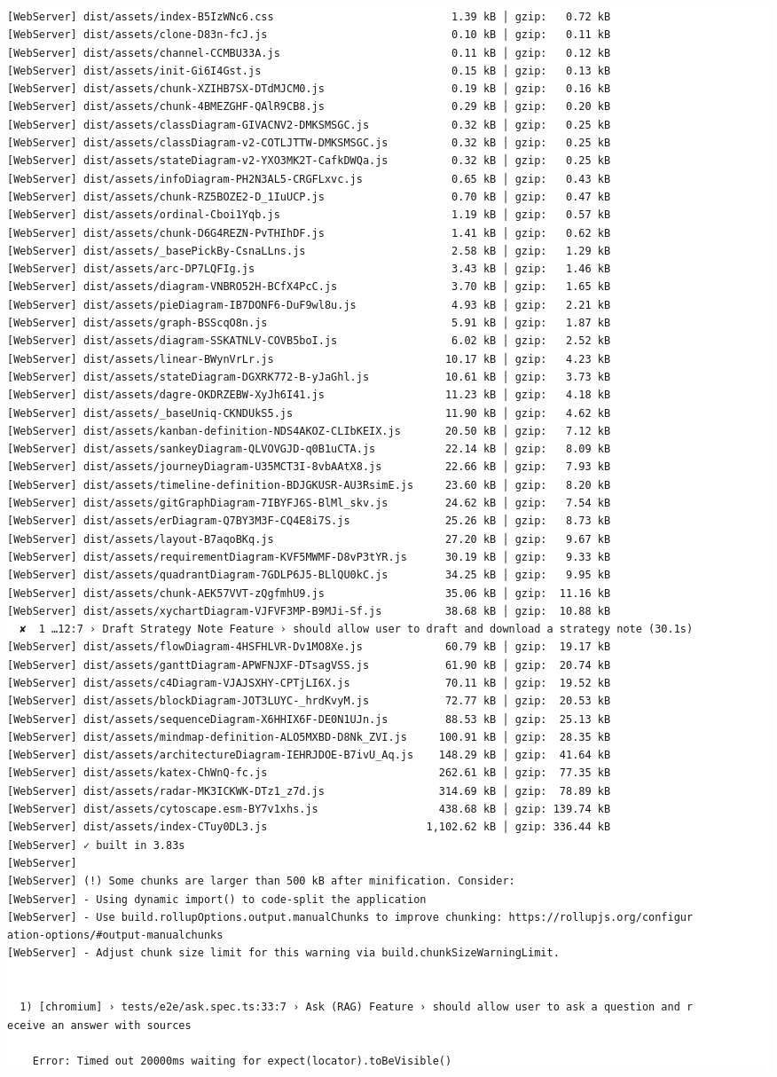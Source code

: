 ```
[WebServer] dist/assets/index-B5IzWNc6.css                            1.39 kB │ gzip:   0.72 kB
[WebServer] dist/assets/clone-D83n-fcJ.js                             0.10 kB │ gzip:   0.11 kB
[WebServer] dist/assets/channel-CCMBU33A.js                           0.11 kB │ gzip:   0.12 kB
[WebServer] dist/assets/init-Gi6I4Gst.js                              0.15 kB │ gzip:   0.13 kB
[WebServer] dist/assets/chunk-XZIHB7SX-DTdMJCM0.js                    0.19 kB │ gzip:   0.16 kB
[WebServer] dist/assets/chunk-4BMEZGHF-QAlR9CB8.js                    0.29 kB │ gzip:   0.20 kB
[WebServer] dist/assets/classDiagram-GIVACNV2-DMKSMSGC.js             0.32 kB │ gzip:   0.25 kB
[WebServer] dist/assets/classDiagram-v2-COTLJTTW-DMKSMSGC.js          0.32 kB │ gzip:   0.25 kB
[WebServer] dist/assets/stateDiagram-v2-YXO3MK2T-CafkDWQa.js          0.32 kB │ gzip:   0.25 kB
[WebServer] dist/assets/infoDiagram-PH2N3AL5-CRGFLxvc.js              0.65 kB │ gzip:   0.43 kB
[WebServer] dist/assets/chunk-RZ5BOZE2-D_1IuUCP.js                    0.70 kB │ gzip:   0.47 kB
[WebServer] dist/assets/ordinal-Cboi1Yqb.js                           1.19 kB │ gzip:   0.57 kB
[WebServer] dist/assets/chunk-D6G4REZN-PvTHIhDF.js                    1.41 kB │ gzip:   0.62 kB
[WebServer] dist/assets/_basePickBy-CsnaLLns.js                       2.58 kB │ gzip:   1.29 kB
[WebServer] dist/assets/arc-DP7LQFIg.js                               3.43 kB │ gzip:   1.46 kB
[WebServer] dist/assets/diagram-VNBRO52H-BCfX4PcC.js                  3.70 kB │ gzip:   1.65 kB
[WebServer] dist/assets/pieDiagram-IB7DONF6-DuF9wl8u.js               4.93 kB │ gzip:   2.21 kB
[WebServer] dist/assets/graph-BSScqO8n.js                             5.91 kB │ gzip:   1.87 kB
[WebServer] dist/assets/diagram-SSKATNLV-COVB5boI.js                  6.02 kB │ gzip:   2.52 kB
[WebServer] dist/assets/linear-BWynVrLr.js                           10.17 kB │ gzip:   4.23 kB
[WebServer] dist/assets/stateDiagram-DGXRK772-B-yJaGhl.js            10.61 kB │ gzip:   3.73 kB
[WebServer] dist/assets/dagre-OKDRZEBW-XyJh6I41.js                   11.23 kB │ gzip:   4.18 kB
[WebServer] dist/assets/_baseUniq-CKNDUkS5.js                        11.90 kB │ gzip:   4.62 kB
[WebServer] dist/assets/kanban-definition-NDS4AKOZ-CLIbKEIX.js       20.50 kB │ gzip:   7.12 kB
[WebServer] dist/assets/sankeyDiagram-QLVOVGJD-q0B1uCTA.js           22.14 kB │ gzip:   8.09 kB
[WebServer] dist/assets/journeyDiagram-U35MCT3I-8vbAAtX8.js          22.66 kB │ gzip:   7.93 kB
[WebServer] dist/assets/timeline-definition-BDJGKUSR-AU3RsimE.js     23.60 kB │ gzip:   8.20 kB
[WebServer] dist/assets/gitGraphDiagram-7IBYFJ6S-BlMl_skv.js         24.62 kB │ gzip:   7.54 kB
[WebServer] dist/assets/erDiagram-Q7BY3M3F-CQ4E8i7S.js               25.26 kB │ gzip:   8.73 kB
[WebServer] dist/assets/layout-B7aqoBKq.js                           27.20 kB │ gzip:   9.67 kB
[WebServer] dist/assets/requirementDiagram-KVF5MWMF-D8vP3tYR.js      30.19 kB │ gzip:   9.33 kB
[WebServer] dist/assets/quadrantDiagram-7GDLP6J5-BLlQU0kC.js         34.25 kB │ gzip:   9.95 kB
[WebServer] dist/assets/chunk-AEK57VVT-zQgfmhU9.js                   35.06 kB │ gzip:  11.16 kB
[WebServer] dist/assets/xychartDiagram-VJFVF3MP-B9MJi-Sf.js          38.68 kB │ gzip:  10.88 kB
  ✘  1 …12:7 › Draft Strategy Note Feature › should allow user to draft and download a strategy note (30.1s)
[WebServer] dist/assets/flowDiagram-4HSFHLVR-Dv1MO8Xe.js             60.79 kB │ gzip:  19.17 kB
[WebServer] dist/assets/ganttDiagram-APWFNJXF-DTsagVSS.js            61.90 kB │ gzip:  20.74 kB
[WebServer] dist/assets/c4Diagram-VJAJSXHY-CPTjLI6X.js               70.11 kB │ gzip:  19.52 kB
[WebServer] dist/assets/blockDiagram-JOT3LUYC-_hrdKvyM.js            72.77 kB │ gzip:  20.53 kB
[WebServer] dist/assets/sequenceDiagram-X6HHIX6F-DE0N1UJn.js         88.53 kB │ gzip:  25.13 kB
[WebServer] dist/assets/mindmap-definition-ALO5MXBD-D8Nk_ZVI.js     100.91 kB │ gzip:  28.35 kB
[WebServer] dist/assets/architectureDiagram-IEHRJDOE-B7ivU_Aq.js    148.29 kB │ gzip:  41.64 kB
[WebServer] dist/assets/katex-ChWnQ-fc.js                           262.61 kB │ gzip:  77.35 kB
[WebServer] dist/assets/radar-MK3ICKWK-DTz1_z7d.js                  314.69 kB │ gzip:  78.89 kB
[WebServer] dist/assets/cytoscape.esm-BY7v1xhs.js                   438.68 kB │ gzip: 139.74 kB
[WebServer] dist/assets/index-CTuy0DL3.js                         1,102.62 kB │ gzip: 336.44 kB
[WebServer] ✓ built in 3.83s
[WebServer] 
[WebServer] (!) Some chunks are larger than 500 kB after minification. Consider:
[WebServer] - Using dynamic import() to code-split the application
[WebServer] - Use build.rollupOptions.output.manualChunks to improve chunking: https://rollupjs.org/configur
ation-options/#output-manualchunks
[WebServer] - Adjust chunk size limit for this warning via build.chunkSizeWarningLimit.


  1) [chromium] › tests/e2e/ask.spec.ts:33:7 › Ask (RAG) Feature › should allow user to ask a question and r
eceive an answer with sources

    Error: Timed out 20000ms waiting for expect(locator).toBeVisible()

```